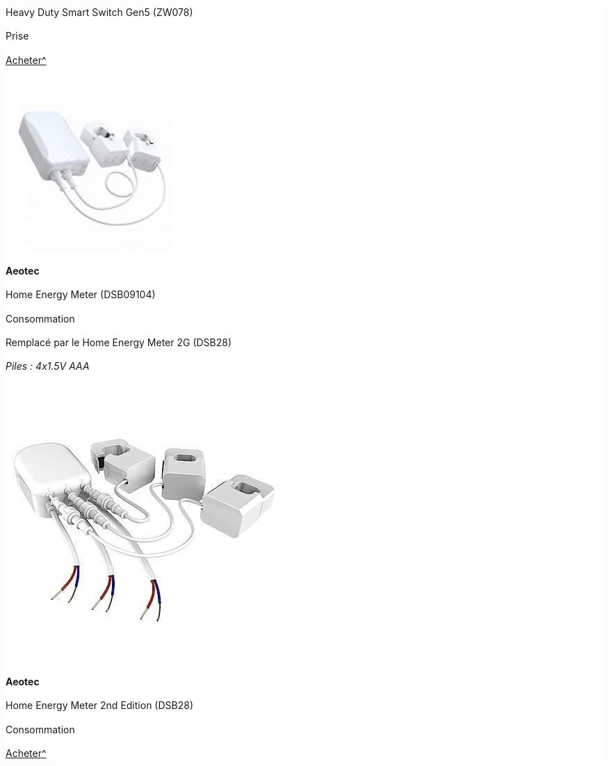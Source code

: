 <td align="left"><p>Heavy Duty Smart Switch Gen5 (ZW078)</p></td>
<td align="left"><p>Prise</p></td>
<td align="left"></td>
<td align="left"><p><a href="&lt;literal&gt;http://www.domadoo.fr/fr/peripheriques/2593-aeon-labs-module-commutateur-forte-charge-40a-z-wave-plus-gen5-1220000012547.html&lt;/literal&gt;">Acheter^</a></p></td>
</tr>
<tr class="odd">
<td align="left"><p><img src="../images/compatibility_list/aeotec.hem.jpg" alt="../images/compatibility_list/aeotec.hem.jpg" /></p></td>
<td align="left"><p><strong>Aeotec</strong></p></td>
<td align="left"><p>Home Energy Meter (DSB09104)</p></td>
<td align="left"><p>Consommation</p></td>
<td align="left"><p>Remplacé par le Home Energy Meter 2G (DSB28)</p>
<p><em>Piles : 4x1.5V AAA</em></p></td>
<td align="left"></td>
</tr>
<tr class="even">
<td align="left"><p><img src="../images/compatibility_list/aeotec.dsb28.jpg" alt="../images/compatibility_list/aeotec.dsb28.jpg" /></p></td>
<td align="left"><p><strong>Aeotec</strong></p></td>
<td align="left"><p>Home Energy Meter 2nd Edition (DSB28)</p></td>
<td align="left"><p>Consommation</p></td>
<td align="left"></td>
<td align="left"><p><a href="&lt;literal&gt;http://www.domadoo.fr/fr/peripheriques/281-aeon-labs-compteur-de-consommation-electrique-z-wave-3c-60a-version-g2-1220000011670.html&lt;/literal&gt;">Acheter^</a></p></td>
</tr>
<tr class="odd">